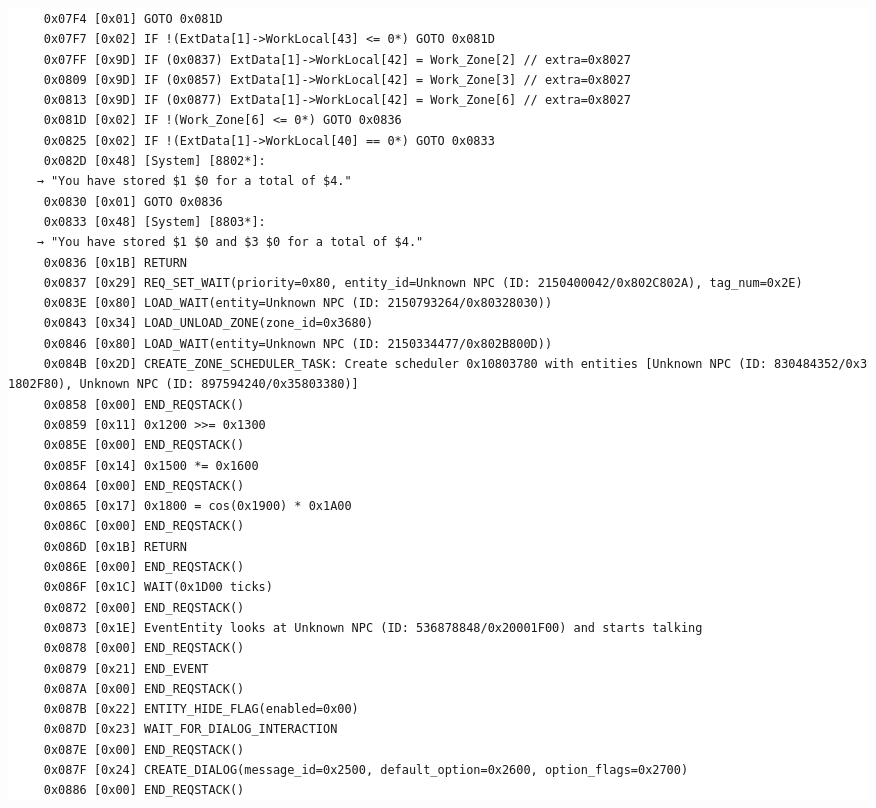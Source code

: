 ```
     0x07F4 [0x01] GOTO 0x081D
     0x07F7 [0x02] IF !(ExtData[1]->WorkLocal[43] <= 0*) GOTO 0x081D
     0x07FF [0x9D] IF (0x0837) ExtData[1]->WorkLocal[42] = Work_Zone[2] // extra=0x8027
     0x0809 [0x9D] IF (0x0857) ExtData[1]->WorkLocal[42] = Work_Zone[3] // extra=0x8027
     0x0813 [0x9D] IF (0x0877) ExtData[1]->WorkLocal[42] = Work_Zone[6] // extra=0x8027
     0x081D [0x02] IF !(Work_Zone[6] <= 0*) GOTO 0x0836
     0x0825 [0x02] IF !(ExtData[1]->WorkLocal[40] == 0*) GOTO 0x0833
     0x082D [0x48] [System] [8802*]:
    → "You have stored $1 $0 for a total of $4."
     0x0830 [0x01] GOTO 0x0836
     0x0833 [0x48] [System] [8803*]:
    → "You have stored $1 $0 and $3 $0 for a total of $4."
     0x0836 [0x1B] RETURN
     0x0837 [0x29] REQ_SET_WAIT(priority=0x80, entity_id=Unknown NPC (ID: 2150400042/0x802C802A), tag_num=0x2E)
     0x083E [0x80] LOAD_WAIT(entity=Unknown NPC (ID: 2150793264/0x80328030))
     0x0843 [0x34] LOAD_UNLOAD_ZONE(zone_id=0x3680)
     0x0846 [0x80] LOAD_WAIT(entity=Unknown NPC (ID: 2150334477/0x802B800D))
     0x084B [0x2D] CREATE_ZONE_SCHEDULER_TASK: Create scheduler 0x10803780 with entities [Unknown NPC (ID: 830484352/0x31802F80), Unknown NPC (ID: 897594240/0x35803380)]
     0x0858 [0x00] END_REQSTACK()
     0x0859 [0x11] 0x1200 >>= 0x1300
     0x085E [0x00] END_REQSTACK()
     0x085F [0x14] 0x1500 *= 0x1600
     0x0864 [0x00] END_REQSTACK()
     0x0865 [0x17] 0x1800 = cos(0x1900) * 0x1A00
     0x086C [0x00] END_REQSTACK()
     0x086D [0x1B] RETURN
     0x086E [0x00] END_REQSTACK()
     0x086F [0x1C] WAIT(0x1D00 ticks)
     0x0872 [0x00] END_REQSTACK()
     0x0873 [0x1E] EventEntity looks at Unknown NPC (ID: 536878848/0x20001F00) and starts talking
     0x0878 [0x00] END_REQSTACK()
     0x0879 [0x21] END_EVENT
     0x087A [0x00] END_REQSTACK()
     0x087B [0x22] ENTITY_HIDE_FLAG(enabled=0x00)
     0x087D [0x23] WAIT_FOR_DIALOG_INTERACTION
     0x087E [0x00] END_REQSTACK()
     0x087F [0x24] CREATE_DIALOG(message_id=0x2500, default_option=0x2600, option_flags=0x2700)
     0x0886 [0x00] END_REQSTACK()
```
